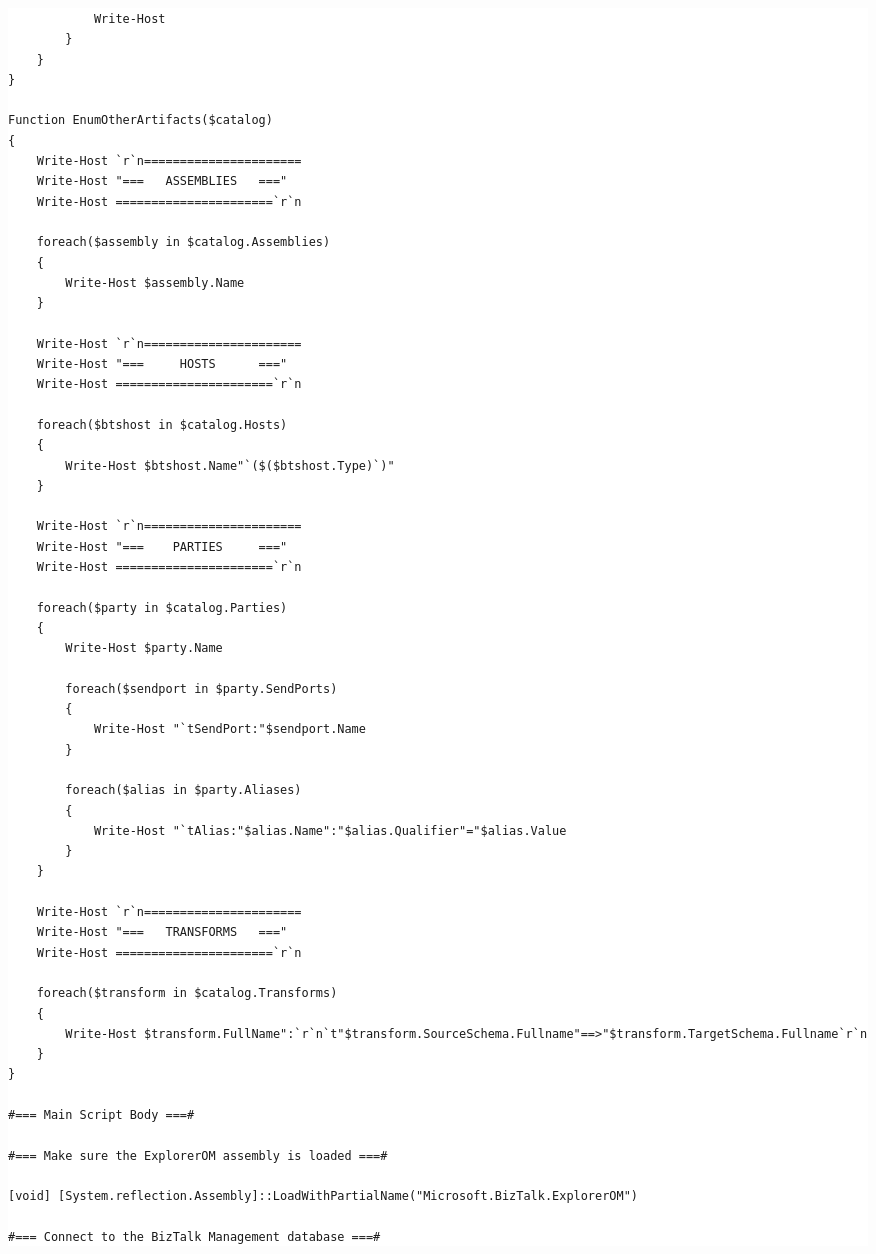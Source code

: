 ```
            Write-Host
        }
    }
}

Function EnumOtherArtifacts($catalog)
{
    Write-Host `r`n======================
    Write-Host "===   ASSEMBLIES   ==="
    Write-Host ======================`r`n

    foreach($assembly in $catalog.Assemblies)
    {
        Write-Host $assembly.Name
    }

    Write-Host `r`n======================
    Write-Host "===     HOSTS      ==="
    Write-Host ======================`r`n

    foreach($btshost in $catalog.Hosts)
    {
        Write-Host $btshost.Name"`($($btshost.Type)`)"
    }

    Write-Host `r`n======================
    Write-Host "===    PARTIES     ==="
    Write-Host ======================`r`n

    foreach($party in $catalog.Parties)
    {
        Write-Host $party.Name

        foreach($sendport in $party.SendPorts)
        {
            Write-Host "`tSendPort:"$sendport.Name
        }

        foreach($alias in $party.Aliases)
        {
            Write-Host "`tAlias:"$alias.Name":"$alias.Qualifier"="$alias.Value
        }
    }

    Write-Host `r`n======================
    Write-Host "===   TRANSFORMS   ==="
    Write-Host ======================`r`n

    foreach($transform in $catalog.Transforms)
    {
        Write-Host $transform.FullName":`r`n`t"$transform.SourceSchema.Fullname"==>"$transform.TargetSchema.Fullname`r`n
    }
}

#=== Main Script Body ===#

#=== Make sure the ExplorerOM assembly is loaded ===#

[void] [System.reflection.Assembly]::LoadWithPartialName("Microsoft.BizTalk.ExplorerOM")

#=== Connect to the BizTalk Management database ===#

```
